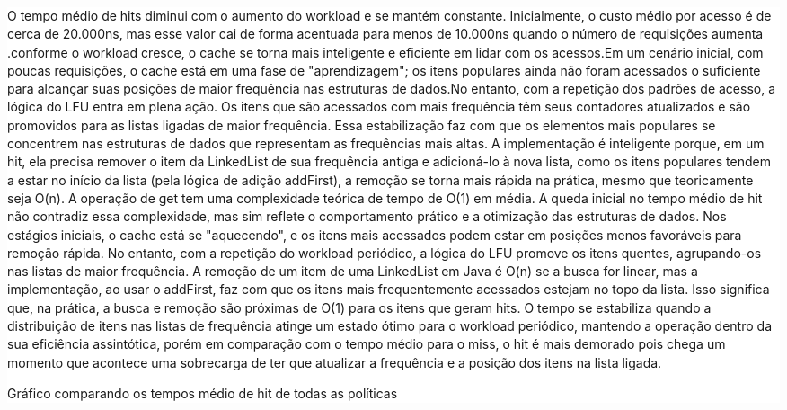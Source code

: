 O tempo médio de hits diminui com o aumento do workload e se mantém constante. Inicialmente, o custo médio por acesso é de cerca de 20.000ns, mas esse valor cai de forma acentuada para menos de 10.000ns quando o número de requisições aumenta .conforme o workload cresce, o cache se torna mais inteligente e eficiente em lidar com os acessos.Em um cenário inicial, com poucas requisições, o cache está em uma fase de "aprendizagem"; os itens populares ainda não foram acessados o suficiente para alcançar suas posições de maior frequência nas estruturas de dados.No entanto, com a repetição dos padrões de acesso, a lógica do LFU entra em plena ação. Os itens que são acessados com mais frequência têm seus contadores atualizados e são promovidos para as listas ligadas de maior frequência. Essa estabilização faz com que os elementos mais populares se concentrem nas estruturas de dados que representam as frequências mais altas. A  implementação é inteligente porque, em um hit, ela precisa remover o item da LinkedList de sua frequência antiga e adicioná-lo à nova lista, como os itens populares tendem a estar no início da lista (pela lógica de adição addFirst), a remoção se torna mais rápida na prática, mesmo que teoricamente seja O(n). A operação de get tem uma complexidade teórica de tempo de O(1) em média. A queda inicial no tempo médio de hit não contradiz essa complexidade, mas sim reflete o comportamento prático e a otimização das estruturas de dados. Nos estágios iniciais, o cache está se "aquecendo", e os itens mais acessados podem estar em posições menos favoráveis para remoção rápida. No entanto, com a repetição do workload periódico, a lógica do LFU promove os itens quentes, agrupando-os nas listas de maior frequência. A remoção de um item de uma LinkedList em Java é O(n) se a busca for linear, mas a implementação, ao usar o addFirst, faz com que os itens mais frequentemente acessados estejam no topo da lista. Isso significa que, na prática, a busca e remoção são próximas de O(1) para os itens que geram hits. O tempo se estabiliza quando a distribuição de itens nas listas de frequência atinge um estado ótimo para o workload periódico, mantendo a operação dentro da sua eficiência assintótica, porém em comparação com o tempo médio para o miss, o hit é mais demorado pois chega um momento que acontece uma sobrecarga de ter que atualizar a frequência e a posição dos itens na lista ligada.

Gráfico comparando os tempos médio de hit de  todas as políticas